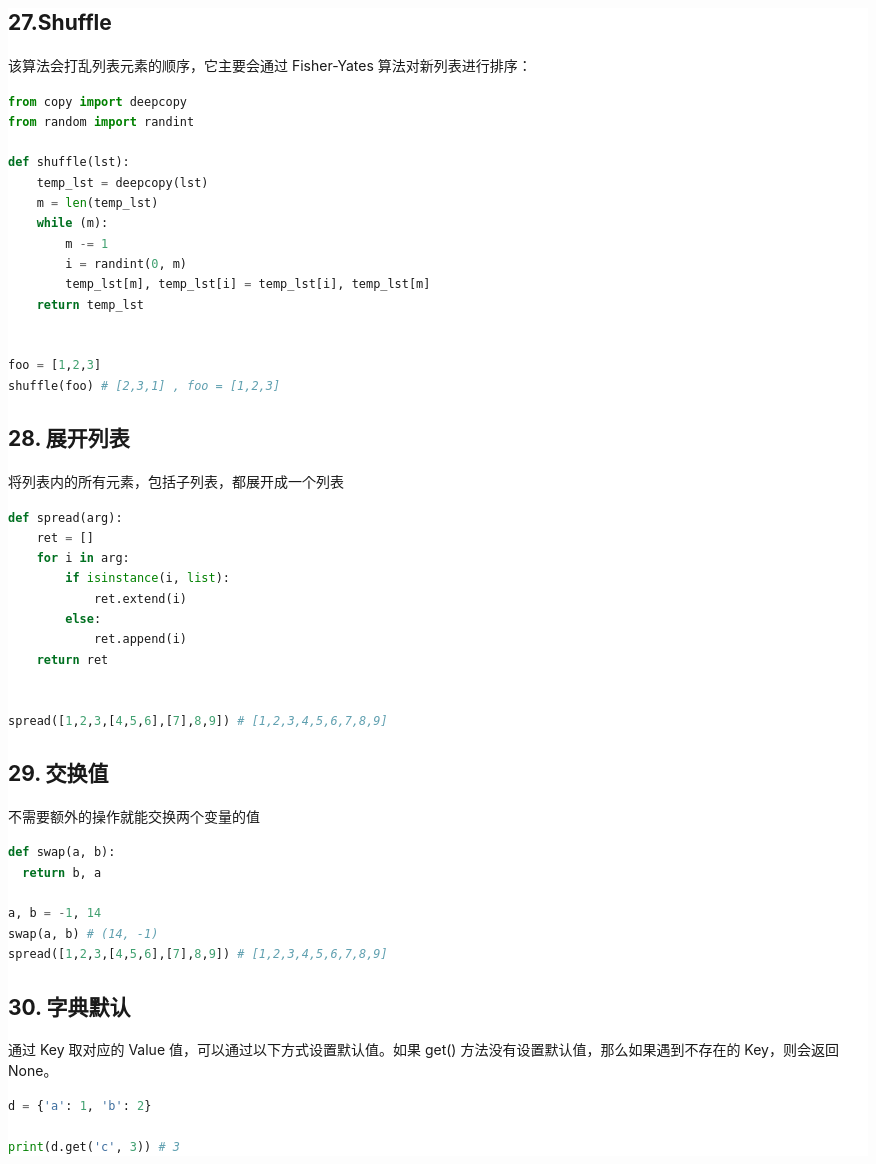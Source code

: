## **27.Shuffle**

该算法会打乱列表元素的顺序，它主要会通过 Fisher-Yates 算法对新列表进行排序：

```python
from copy import deepcopy
from random import randint

def shuffle(lst):
    temp_lst = deepcopy(lst)
    m = len(temp_lst)
    while (m):
        m -= 1
        i = randint(0, m)
        temp_lst[m], temp_lst[i] = temp_lst[i], temp_lst[m]
    return temp_lst


foo = [1,2,3]
shuffle(foo) # [2,3,1] , foo = [1,2,3]
```

## **28. 展开列表**

将列表内的所有元素，包括子列表，都展开成一个列表

```python
def spread(arg):
    ret = []
    for i in arg:
        if isinstance(i, list):
            ret.extend(i)
        else:
            ret.append(i)
    return ret


spread([1,2,3,[4,5,6],[7],8,9]) # [1,2,3,4,5,6,7,8,9]
```

## **29. 交换值**

不需要额外的操作就能交换两个变量的值

```python
def swap(a, b):
  return b, a

a, b = -1, 14
swap(a, b) # (14, -1)
spread([1,2,3,[4,5,6],[7],8,9]) # [1,2,3,4,5,6,7,8,9]
```

## 30. 字典默认

通过 Key 取对应的 Value 值，可以通过以下方式设置默认值。如果 get() 方法没有设置默认值，那么如果遇到不存在的 Key，则会返回 None。

```python
d = {'a': 1, 'b': 2}

print(d.get('c', 3)) # 3
```

